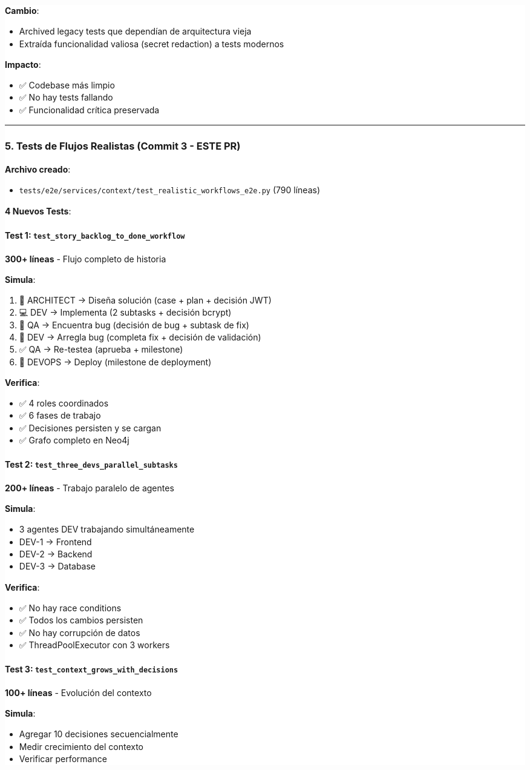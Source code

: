 **Cambio**:
- Archived legacy tests que dependían de arquitectura vieja
- Extraída funcionalidad valiosa (secret redaction) a tests modernos

**Impacto**:
- ✅ Codebase más limpio
- ✅ No hay tests fallando
- ✅ Funcionalidad crítica preservada

---

### 5. Tests de Flujos Realistas (Commit 3 - ESTE PR)

**Archivo creado**:
- `tests/e2e/services/context/test_realistic_workflows_e2e.py` (790 líneas)

**4 Nuevos Tests**:

#### Test 1: `test_story_backlog_to_done_workflow`
**300+ líneas** - Flujo completo de historia

**Simula**:
1. 📐 ARCHITECT → Diseña solución (case + plan + decisión JWT)
2. 💻 DEV → Implementa (2 subtasks + decisión bcrypt)
3. 🧪 QA → Encuentra bug (decisión de bug + subtask de fix)
4. 🔧 DEV → Arregla bug (completa fix + decisión de validación)
5. ✅ QA → Re-testea (aprueba + milestone)
6. 🚀 DEVOPS → Deploy (milestone de deployment)

**Verifica**:
- ✅ 4 roles coordinados
- ✅ 6 fases de trabajo
- ✅ Decisiones persisten y se cargan
- ✅ Grafo completo en Neo4j

#### Test 2: `test_three_devs_parallel_subtasks`
**200+ líneas** - Trabajo paralelo de agentes

**Simula**:
- 3 agentes DEV trabajando simultáneamente
- DEV-1 → Frontend
- DEV-2 → Backend  
- DEV-3 → Database

**Verifica**:
- ✅ No hay race conditions
- ✅ Todos los cambios persisten
- ✅ No hay corrupción de datos
- ✅ ThreadPoolExecutor con 3 workers

#### Test 3: `test_context_grows_with_decisions`
**100+ líneas** - Evolución del contexto

**Simula**:
- Agregar 10 decisiones secuencialmente
- Medir crecimiento del contexto
- Verificar performance
